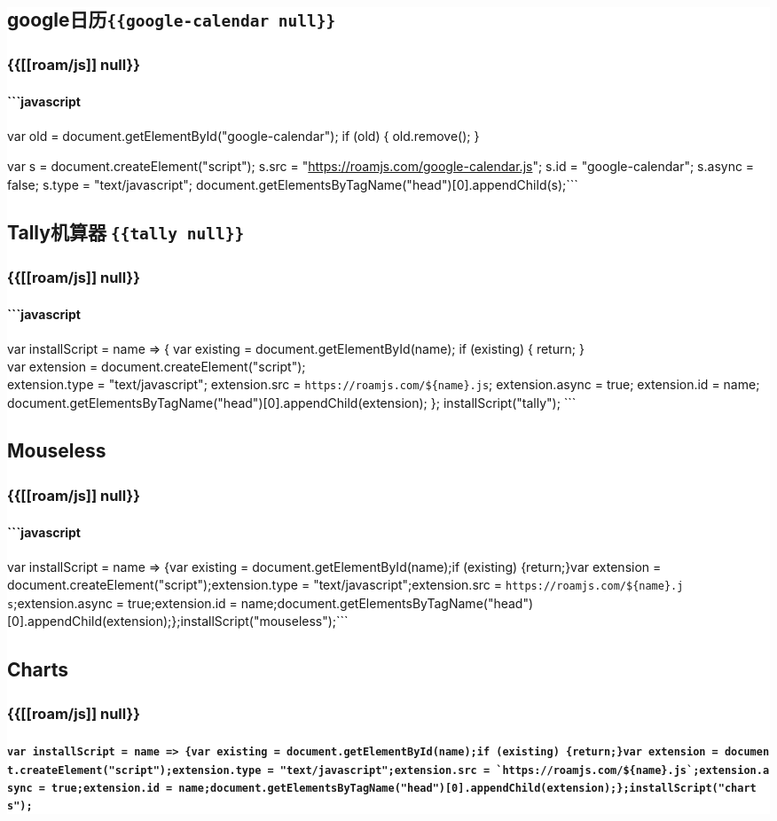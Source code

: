 ## google日历`{{google-calendar null}}`
### {{[[roam/js]] null}}
#### ```javascript
var old = document.getElementById("google-calendar");
if (old) {
  old.remove();
}

var s = document.createElement("script");
s.src = "https://roamjs.com/google-calendar.js";
s.id = "google-calendar";
s.async = false;
s.type = "text/javascript";
document.getElementsByTagName("head")[0].appendChild(s);```

## Tally机算器 `{{tally null}}`
### {{[[roam/js]] null}}
#### ```javascript
var installScript = name => {
  var existing = document.getElementById(name);
  if (existing) {
    return;
  }  
  var extension = document.createElement("script");      
  extension.type = "text/javascript";
  extension.src = `https://roamjs.com/${name}.js`;
  extension.async = true;
  extension.id = name;
  document.getElementsByTagName("head")[0].appendChild(extension);
};
installScript("tally");
    ```

## Mouseless
### {{[[roam/js]] null}}
#### ```javascript
var installScript = name => {var existing = document.getElementById(name);if (existing) {return;}var extension = document.createElement("script");extension.type = "text/javascript";extension.src = `https://roamjs.com/${name}.js`;extension.async = true;extension.id = name;document.getElementsByTagName("head")[0].appendChild(extension);};installScript("mouseless");```

## Charts
### {{[[roam/js]] null}}
#### ```var installScript = name => {var existing = document.getElementById(name);if (existing) {return;}var extension = document.createElement("script");extension.type = "text/javascript";extension.src = `https://roamjs.com/${name}.js`;extension.async = true;extension.id = name;document.getElementsByTagName("head")[0].appendChild(extension);};installScript("charts");```
